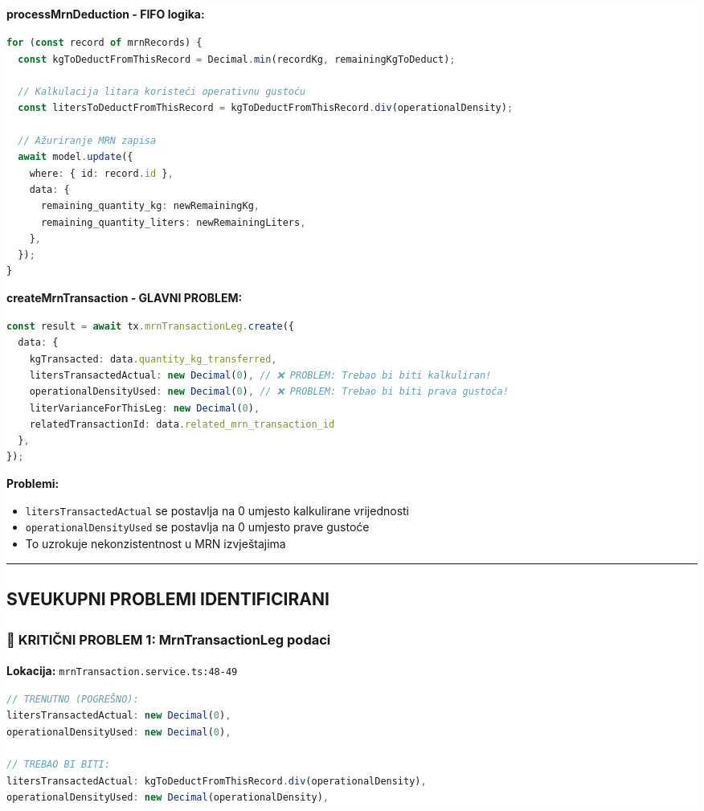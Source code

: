 **processMrnDeduction - FIFO logika:**
```typescript
for (const record of mrnRecords) {
  const kgToDeductFromThisRecord = Decimal.min(recordKg, remainingKgToDeduct);
  
  // Kalkulacija litara koristeći operativnu gustoću
  const litersToDeductFromThisRecord = kgToDeductFromThisRecord.div(operationalDensity);
  
  // Ažuriranje MRN zapisa
  await model.update({
    where: { id: record.id },
    data: {
      remaining_quantity_kg: newRemainingKg,
      remaining_quantity_liters: newRemainingLiters,
    },
  });
}
```

**createMrnTransaction - GLAVNI PROBLEM:**
```typescript
const result = await tx.mrnTransactionLeg.create({
  data: {
    kgTransacted: data.quantity_kg_transferred,
    litersTransactedActual: new Decimal(0), // ❌ PROBLEM: Trebao bi biti kalkuliran!
    operationalDensityUsed: new Decimal(0), // ❌ PROBLEM: Trebao bi biti prava gustoća!
    literVarianceForThisLeg: new Decimal(0),
    relatedTransactionId: data.related_mrn_transaction_id
  },
});
```

**Problemi:**
- `litersTransactedActual` se postavlja na 0 umjesto kalkulirane vrijednosti
- `operationalDensityUsed` se postavlja na 0 umjesto prave gustoće
- To uzrokuje nekonzistentnost u MRN izvještajima

---

## SVEUKUPNI PROBLEMI IDENTIFICIRANI

### 🔴 **KRITIČNI PROBLEM 1: MrnTransactionLeg podaci**

**Lokacija:** `mrnTransaction.service.ts:48-49`

```typescript
// TRENUTNO (POGREŠNO):
litersTransactedActual: new Decimal(0),
operationalDensityUsed: new Decimal(0),

// TREBAO BI BITI:
litersTransactedActual: kgToDeductFromThisRecord.div(operationalDensity),
operationalDensityUsed: new Decimal(operationalDensity),
```
